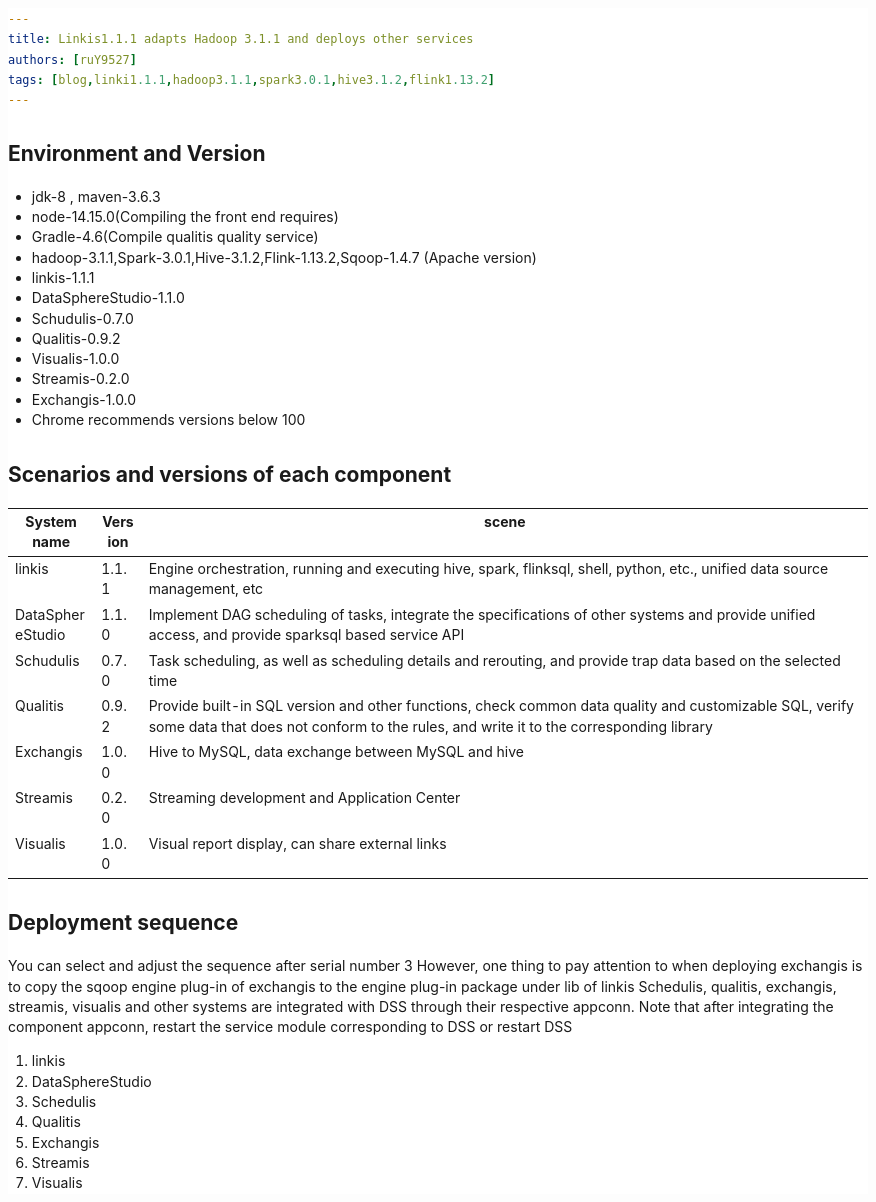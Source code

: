 ```yaml
---
title: Linkis1.1.1 adapts Hadoop 3.1.1 and deploys other services
authors: [ruY9527]
tags: [blog,linki1.1.1,hadoop3.1.1,spark3.0.1,hive3.1.2,flink1.13.2]
---
```


## Environment and Version

- jdk-8 , maven-3.6.3
- node-14.15.0(Compiling the front end requires)
- Gradle-4.6(Compile qualitis quality service)
- hadoop-3.1.1,Spark-3.0.1,Hive-3.1.2,Flink-1.13.2,Sqoop-1.4.7 (Apache version)
- linkis-1.1.1
- DataSphereStudio-1.1.0
- Schudulis-0.7.0
- Qualitis-0.9.2
- Visualis-1.0.0
- Streamis-0.2.0
- Exchangis-1.0.0
- Chrome recommends versions below 100

## Scenarios and versions of each component

| System name      | Version | scene                                                        |
| ---------------- | ------- | ------------------------------------------------------------ |
| linkis           | 1.1.1   | Engine orchestration, running and executing hive, spark, flinksql, shell, python, etc., unified data source management, etc |
| DataSphereStudio | 1.1.0   | Implement DAG scheduling of tasks, integrate the specifications of other systems and provide unified access, and provide sparksql based service API |
| Schudulis        | 0.7.0   | Task scheduling, as well as scheduling details and rerouting, and provide trap data based on the selected time |
| Qualitis         | 0.9.2   | Provide built-in SQL version and other functions, check common data quality and customizable SQL, verify some data that does not conform to the rules, and write it to the corresponding library |
| Exchangis        | 1.0.0   | Hive to MySQL, data exchange between MySQL and hive          |
| Streamis         | 0.2.0   | Streaming development and Application Center                 |
| Visualis         | 1.0.0   | Visual report display, can share external links              |


## Deployment sequence

  You can select and adjust the sequence after serial number 3 However, one thing to pay attention to when deploying exchangis is to copy the sqoop engine plug-in of exchangis to the engine plug-in package under lib of linkis
  Schedulis, qualitis, exchangis, streamis, visualis and other systems are integrated with DSS through their respective appconn. Note that after integrating the component appconn, restart the service module corresponding to DSS or restart DSS

1. linkis
1. DataSphereStudio
1. Schedulis
1. Qualitis
1. Exchangis
1. Streamis
1. Visualis
